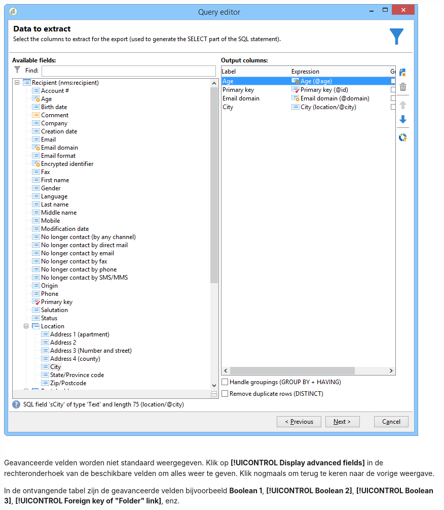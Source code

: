 ![](assets/query_editor_nveau_01.png)

Geavanceerde velden worden niet standaard weergegeven. Klik op **[!UICONTROL Display advanced fields]** in de rechteronderhoek van de beschikbare velden om alles weer te geven. Klik nogmaals om terug te keren naar de vorige weergave.

In de ontvangende tabel zijn de geavanceerde velden bijvoorbeeld **Boolean 1**, **[!UICONTROL Boolean 2]**, **[!UICONTROL Boolean 3]**, **[!UICONTROL Foreign key of "Folder" link]**, enz.
